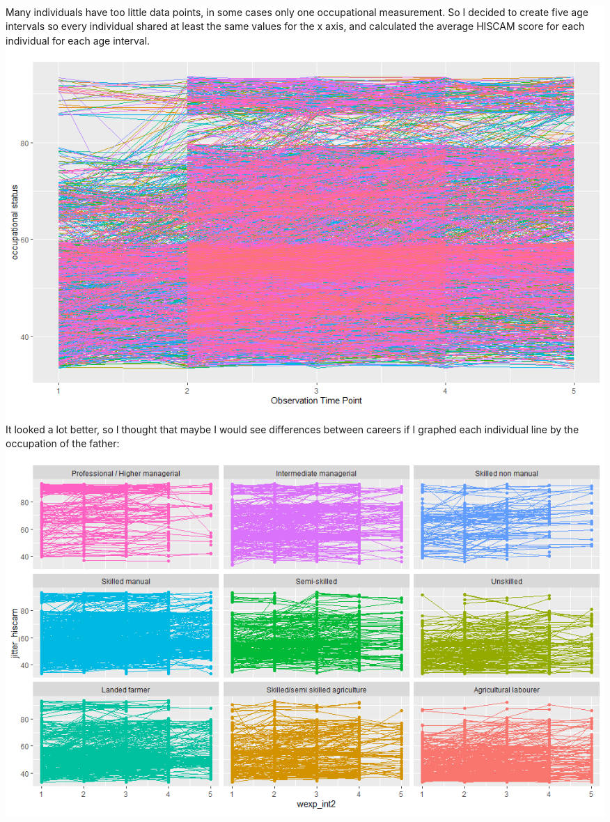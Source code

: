 Many individuals have too little data points, in some cases only one occupational measurement. So I decided to create five age intervals so every individual shared at least the same values for the x axis, and calculated the average HISCAM score for each individual for each age interval.

![Second Iteration](./Figures/individual_careers.png)

It looked a lot better, so I thought that maybe I would see differences between careers if I graphed each individual line by the occupation of the father:

![Second Iteration2](./Figures/individual_careers_faceted_father.png)
